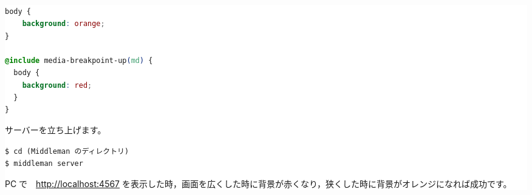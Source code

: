
```css
body {
	background: orange;
}

@include media-breakpoint-up(md) {
  body {
    background: red;
  }
}
```

サーバーを立ち上げます。

```
$ cd (Middleman のディレクトリ)
$ middleman server
```

PC で　[http://localhost:4567](http://localhost:4567) を表示した時，画面を広くした時に背景が赤くなり，狭くした時に背景がオレンジになれば成功です。

